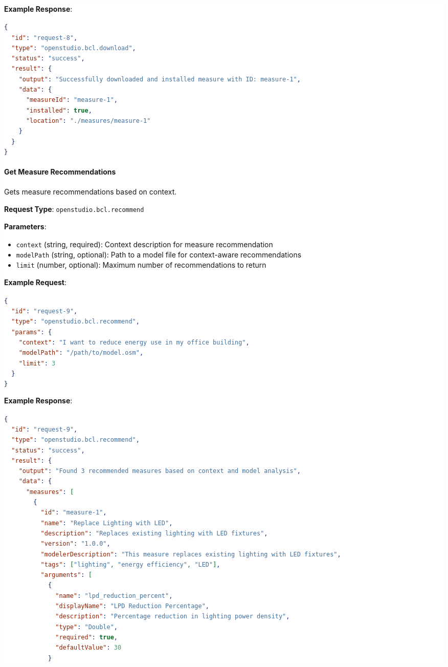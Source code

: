 **Example Response**:
```json
{
  "id": "request-8",
  "type": "openstudio.bcl.download",
  "status": "success",
  "result": {
    "output": "Successfully downloaded and installed measure with ID: measure-1",
    "data": {
      "measureId": "measure-1",
      "installed": true,
      "location": "./measures/measure-1"
    }
  }
}
```

#### Get Measure Recommendations

Gets measure recommendations based on context.

**Request Type**: `openstudio.bcl.recommend`

**Parameters**:
- `context` (string, required): Context description for measure recommendation
- `modelPath` (string, optional): Path to a model file for context-aware recommendations
- `limit` (number, optional): Maximum number of recommendations to return

**Example Request**:
```json
{
  "id": "request-9",
  "type": "openstudio.bcl.recommend",
  "params": {
    "context": "I want to reduce energy use in my office building",
    "modelPath": "/path/to/model.osm",
    "limit": 3
  }
}
```

**Example Response**:
```json
{
  "id": "request-9",
  "type": "openstudio.bcl.recommend",
  "status": "success",
  "result": {
    "output": "Found 3 recommended measures based on context and model analysis",
    "data": {
      "measures": [
        {
          "id": "measure-1",
          "name": "Replace Lighting with LED",
          "description": "Replaces existing lighting with LED fixtures",
          "version": "1.0.0",
          "modelerDescription": "This measure replaces existing lighting with LED fixtures",
          "tags": ["lighting", "energy efficiency", "LED"],
          "arguments": [
            {
              "name": "lpd_reduction_percent",
              "displayName": "LPD Reduction Percentage",
              "description": "Percentage reduction in lighting power density",
              "type": "Double",
              "required": true,
              "defaultValue": 30
            }
```